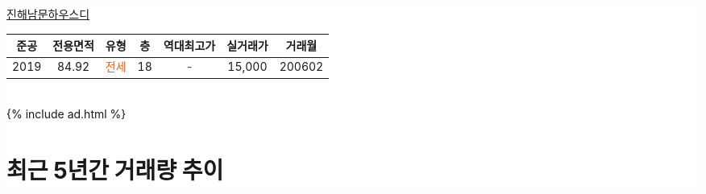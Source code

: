 <script async src="//pagead2.googlesyndication.com/pagead/js/adsbygoogle.js"></script>

<ins class="adsbygoogle"
     style="display:block"
     data-ad-client="ca-pub-2446590836940007"
     data-ad-slot="1659523306"
     data-ad-format="auto"
     data-full-width-responsive="true"></ins>
<script>
(adsbygoogle = window.adsbygoogle || []).push({});
</script>


[진해남문하우스디](https://search.naver.com/search.naver?query=%EA%B2%BD%EC%83%81%EB%82%A8%EB%8F%84+%EC%B0%BD%EC%9B%90%EC%8B%9C+%EC%A7%84%ED%95%B4%EA%B5%AC+%EB%82%A8%EB%AC%B8%EB%8F%99+%EC%A7%84%ED%95%B4%EB%82%A8%EB%AC%B8%ED%95%98%EC%9A%B0%EC%8A%A4%EB%94%94)

|준공|전용면적|유형|층|역대최고가|실거래가|거래월|
|:---:|:---:|:---:|:---:|:---:|:---:|:---:|
|2019|84.92|<span style="color:#ff5a00">전세</span>|18|<span style="color:#444444">-</span>|15,000|200602|


<br>
{% include ad.html %}
<br>

# 최근 5년간 거래량 추이


<div style="width:100%;">
    <canvas id="deal_progress" height="200"></canvas>
</div>

<script>
new Chart(document.getElementById("deal_progress"), {
    type: 'line',
    data: {
        labels: ['201508','201509','201510','201511','201512','201601','201602','201603','201604','201605','201606','201607','201608','201609','201610','201611','201612','201701','201702','201703','201704','201705','201706','201707','201708','201709','201710','201711','201712','201801','201802','201803','201804','201805','201806','201807','201808','201809','201810','201811','201812','201901','201902','201903','201904','201905','201906','201907','201908','201909','201910','201911','201912','202001','202002','202003','202004','202005','202006','202007','202008'],
        datasets: [{
            label: '매매',
            pointRadius: 1,
            data: [0, 0, 0, 0, 0, 0, 0, 0, 0, 0, 0, 0, 0, 0, 0, 0, 0, 0, 0, 0, 0, 0, 0, 1, 3, 0, 0, 0, 1, 31, 15, 21, 14, 29, 23, 15, 16, 14, 11, 4, 8, 5, 8, 14, 6, 9, 2, 8, 11, 8, 7, 28, 10, 9, 19, 9, 19, 13, 23, 19, 9],
            borderColor: "rgba(255, 201, 14, 1)",
            backgroundColor: "rgba(255, 201, 14, 0.5)",
            fill: false,
            lineTension: 0
        },{
            label: '전월세',
            pointRadius: 1,
            data: [0, 0, 0, 0, 0, 0, 0, 0, 0, 0, 0, 0, 0, 0, 0, 0, 0, 0, 1, 16, 19, 20, 24, 27, 37, 37, 29, 21, 35, 38, 22, 34, 36, 34, 35, 44, 52, 44, 36, 17, 16, 17, 20, 32, 30, 27, 26, 31, 33, 30, 33, 36, 26, 40, 36, 29, 28, 37, 37, 34, 8],
            borderColor: "rgba(0, 141, 185, 1)",
            backgroundColor: "rgba(0, 141, 185, 0.5)",
            fill: false,
            lineTension: 0
        }
        ]
    },